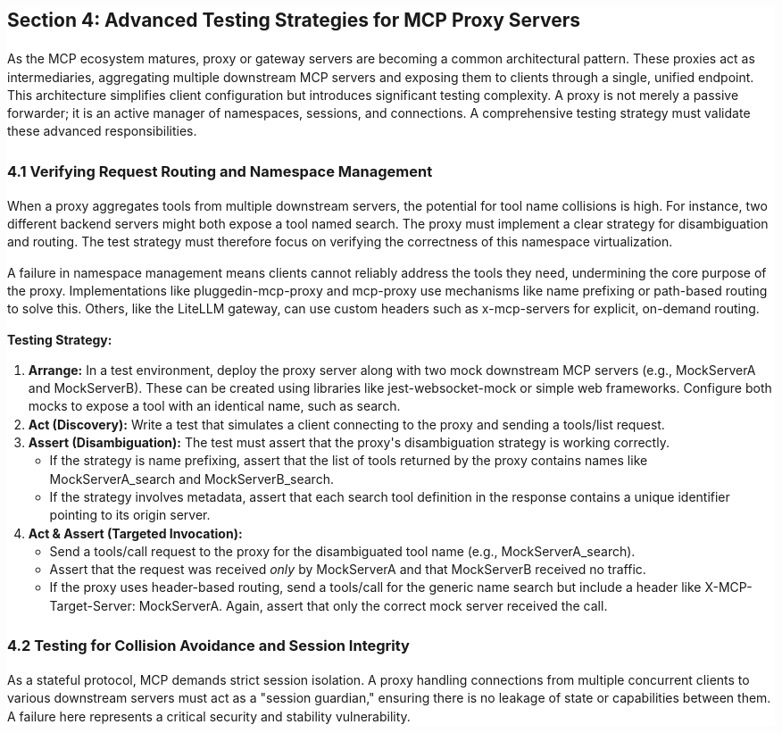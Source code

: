## **Section 4: Advanced Testing Strategies for MCP Proxy Servers**

As the MCP ecosystem matures, proxy or gateway servers are becoming a common architectural pattern. These proxies act as intermediaries, aggregating multiple downstream MCP servers and exposing them to clients through a single, unified endpoint. This architecture simplifies client configuration but introduces significant testing complexity. A proxy is not merely a passive forwarder; it is an active manager of namespaces, sessions, and connections. A comprehensive testing strategy must validate these advanced responsibilities.

### **4.1 Verifying Request Routing and Namespace Management**

When a proxy aggregates tools from multiple downstream servers, the potential for tool name collisions is high. For instance, two different backend servers might both expose a tool named search. The proxy must implement a clear strategy for disambiguation and routing. The test strategy must therefore focus on verifying the correctness of this namespace virtualization.

A failure in namespace management means clients cannot reliably address the tools they need, undermining the core purpose of the proxy. Implementations like pluggedin-mcp-proxy and mcp-proxy use mechanisms like name prefixing or path-based routing to solve this. Others, like the LiteLLM gateway, can use custom headers such as x-mcp-servers for explicit, on-demand routing.

**Testing Strategy:**

1. **Arrange:** In a test environment, deploy the proxy server along with two mock downstream MCP servers (e.g., MockServerA and MockServerB). These can be created using libraries like jest-websocket-mock or simple web frameworks. Configure both mocks to expose a tool with an identical name, such as search.  
2. **Act (Discovery):** Write a test that simulates a client connecting to the proxy and sending a tools/list request.  
3. **Assert (Disambiguation):** The test must assert that the proxy's disambiguation strategy is working correctly.  
   * If the strategy is name prefixing, assert that the list of tools returned by the proxy contains names like MockServerA\_search and MockServerB\_search.  
   * If the strategy involves metadata, assert that each search tool definition in the response contains a unique identifier pointing to its origin server.  
4. **Act & Assert (Targeted Invocation):**  
   * Send a tools/call request to the proxy for the disambiguated tool name (e.g., MockServerA\_search).  
   * Assert that the request was received *only* by MockServerA and that MockServerB received no traffic.  
   * If the proxy uses header-based routing, send a tools/call for the generic name search but include a header like X-MCP-Target-Server: MockServerA. Again, assert that only the correct mock server received the call.

### **4.2 Testing for Collision Avoidance and Session Integrity**

As a stateful protocol, MCP demands strict session isolation. A proxy handling connections from multiple concurrent clients to various downstream servers must act as a "session guardian," ensuring there is no leakage of state or capabilities between them. A failure here represents a critical security and stability vulnerability.

